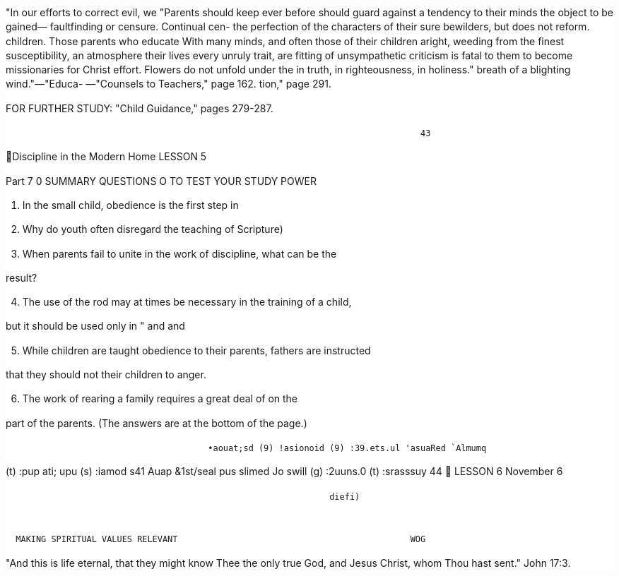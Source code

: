 

   "In our efforts to correct evil, we         "Parents should keep ever before
should guard against a tendency to          their minds the object to be gained—
faultfinding or censure. Continual cen-     the perfection of the characters of their
sure bewilders, but does not reform.        children. Those parents who educate
With many minds, and often those of         their children aright, weeding from
the finest susceptibility, an atmosphere    their lives every unruly trait, are fitting
of unsympathetic criticism is fatal to      them to become missionaries for Christ
effort. Flowers do not unfold under the     in truth, in righteousness, in holiness."
breath of a blighting wind."—"Educa-        —"Counsels to Teachers," page 162.
tion," page 291.

FOR FURTHER STUDY: "Child Guidance," pages 279-287.

                                                                                      43
Discipline in the Modern Home LESSON 5


Part 7 0 SUMMARY QUESTIONS                           O TO TEST YOUR STUDY POWER

1. In the small child, obedience is the first step in

2. Why do youth often disregard the teaching of Scripture)

3. When parents fail to unite in the work of discipline, what can be the

result?

4. The use of the rod may at times be necessary in the training of a child,

but it should be used only in "                         and                  and

5. While children are taught obedience to their parents, fathers are instructed

that they should not                        their children to anger.

6. The work of rearing a family requires a great deal of                                  on the

part of the parents.
                             (The answers are at the bottom of the page.)




                                            •aouat;sd (9) !asionoid (9) :39.ets.ul 'asuaRed `Almumq
(t) :pup ati; upu   (s)   :iamod s41 Auap &1st/seal pus slimed Jo swill (g) :2uuns.0 (t) :srasssuy
44
                                                                              LESSON 6
                                                                             November 6




                                                                    diefi)


      MAKING SPIRITUAL VALUES RELEVANT                                              WOG



   "And this is life eternal, that they might know Thee the only true God, and
Jesus Christ, whom Thou hast sent." John 17:3.

